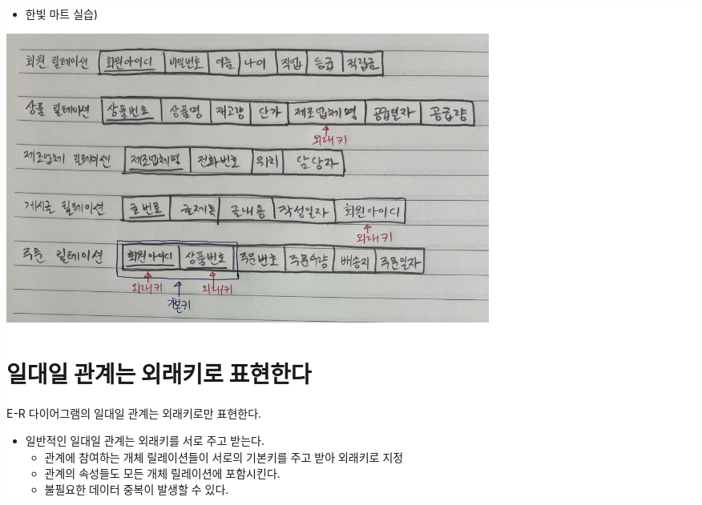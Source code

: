 - 한빛 마트 실습)  
<img src="/assets/images/dataBase/relation_practice_3.jpeg" width="70%">  

# 일대일 관계는 외래키로 표현한다
E-R 다이어그램의 일대일 관계는 외래키로만 표현한다.  
- 일반적인 일대일 관계는 외래키를 서로 주고 받는다.  
  - 관계에 참여하는 개체 릴레이션들이 서로의 기본키를 주고 받아 외래키로 지정  
  - 관계의 속성들도 모든 개체 릴레이션에 포함시킨다.  
  - 불필요한 데이터 중복이 발생할 수 있다.  